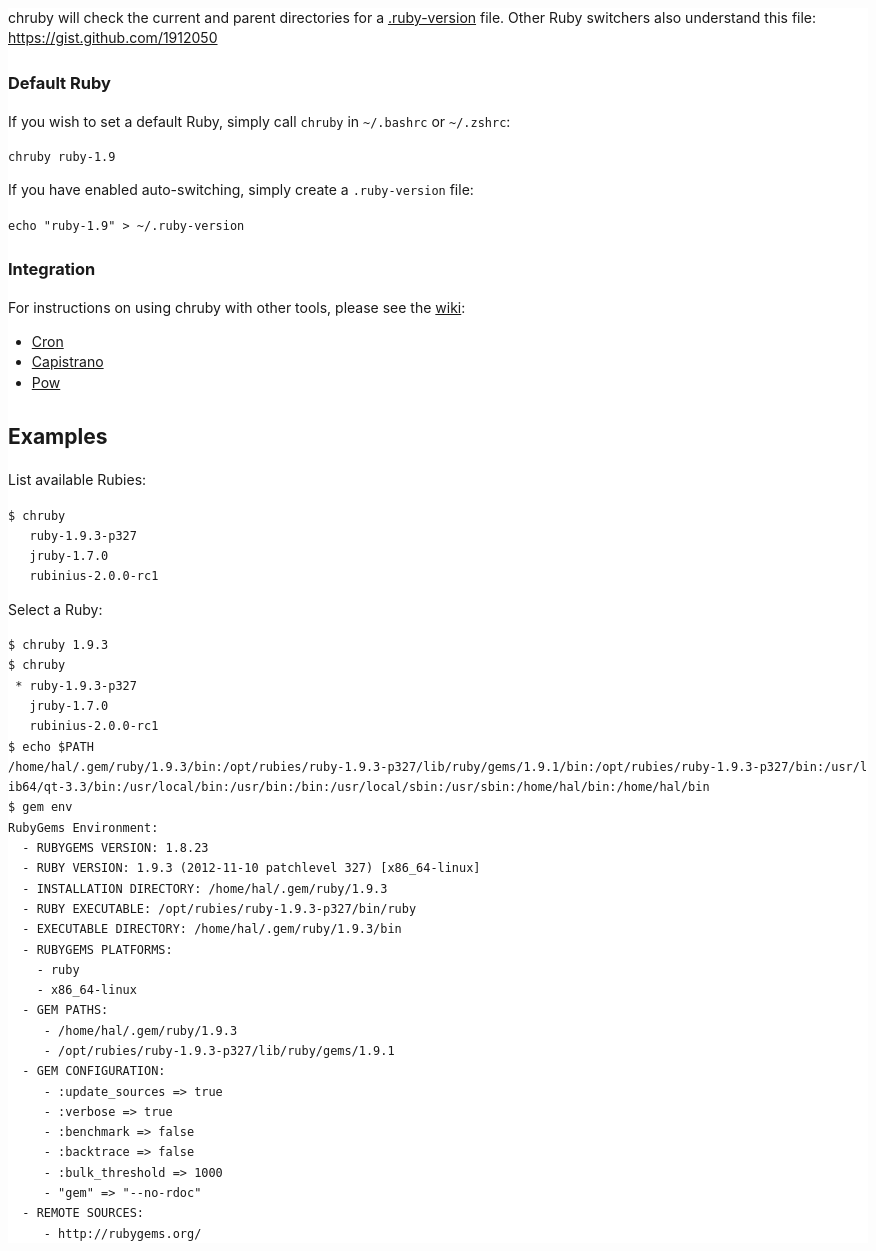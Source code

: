 chruby will check the current and parent directories for a [.ruby-version]
file. Other Ruby switchers also understand this file:
https://gist.github.com/1912050

### Default Ruby

If you wish to set a default Ruby, simply call `chruby` in `~/.bashrc` or
`~/.zshrc`:

    chruby ruby-1.9

If you have enabled auto-switching, simply create a `.ruby-version` file:

    echo "ruby-1.9" > ~/.ruby-version

### Integration

For instructions on using chruby with other tools, please see the [wiki]:

* [Cron](https://github.com/postmodern/chruby/wiki/Cron)
* [Capistrano](https://github.com/postmodern/chruby/wiki/Capistrano)
* [Pow](https://github.com/postmodern/chruby/wiki/Pow)

## Examples

List available Rubies:

    $ chruby
       ruby-1.9.3-p327
       jruby-1.7.0
       rubinius-2.0.0-rc1

Select a Ruby:

    $ chruby 1.9.3
    $ chruby
     * ruby-1.9.3-p327
       jruby-1.7.0
       rubinius-2.0.0-rc1
    $ echo $PATH
    /home/hal/.gem/ruby/1.9.3/bin:/opt/rubies/ruby-1.9.3-p327/lib/ruby/gems/1.9.1/bin:/opt/rubies/ruby-1.9.3-p327/bin:/usr/lib64/qt-3.3/bin:/usr/local/bin:/usr/bin:/bin:/usr/local/sbin:/usr/sbin:/home/hal/bin:/home/hal/bin
    $ gem env
    RubyGems Environment:
      - RUBYGEMS VERSION: 1.8.23
      - RUBY VERSION: 1.9.3 (2012-11-10 patchlevel 327) [x86_64-linux]
      - INSTALLATION DIRECTORY: /home/hal/.gem/ruby/1.9.3
      - RUBY EXECUTABLE: /opt/rubies/ruby-1.9.3-p327/bin/ruby
      - EXECUTABLE DIRECTORY: /home/hal/.gem/ruby/1.9.3/bin
      - RUBYGEMS PLATFORMS:
        - ruby
        - x86_64-linux
      - GEM PATHS:
         - /home/hal/.gem/ruby/1.9.3
         - /opt/rubies/ruby-1.9.3-p327/lib/ruby/gems/1.9.1
      - GEM CONFIGURATION:
         - :update_sources => true
         - :verbose => true
         - :benchmark => false
         - :backtrace => false
         - :bulk_threshold => 1000
         - "gem" => "--no-rdoc"
      - REMOTE SOURCES:
         - http://rubygems.org/


[wiki]: https://github.com/postmodern/chruby/wiki
[bash]: http://www.gnu.org/software/bash/
[zsh]: http://www.zsh.org/
[PGP]: http://en.wikipedia.org/wiki/Pretty_Good_Privacy
[homebrew]: http://mxcl.github.com/homebrew/
[ruby-build]: https://github.com/sstephenson/ruby-build#readme
[.ruby-version]: https://gist.github.com/1912050
[RVM]: https://rvm.io/
[rbenv]: https://github.com/sstephenson/rbenv#readme
[rbfu]: https://github.com/hmans/rbfu#readme
[ry]: https://github.com/jayferd/ry#readme
[ruby-version]: https://github.com/wilmoore/ruby-version#readme
[MRI]: http://www.ruby-lang.org/en/
[JRuby]: http://jruby.org/
[Rubinius]: http://rubini.us/
[1]: http://postmodern.github.com/contact.html#pgp